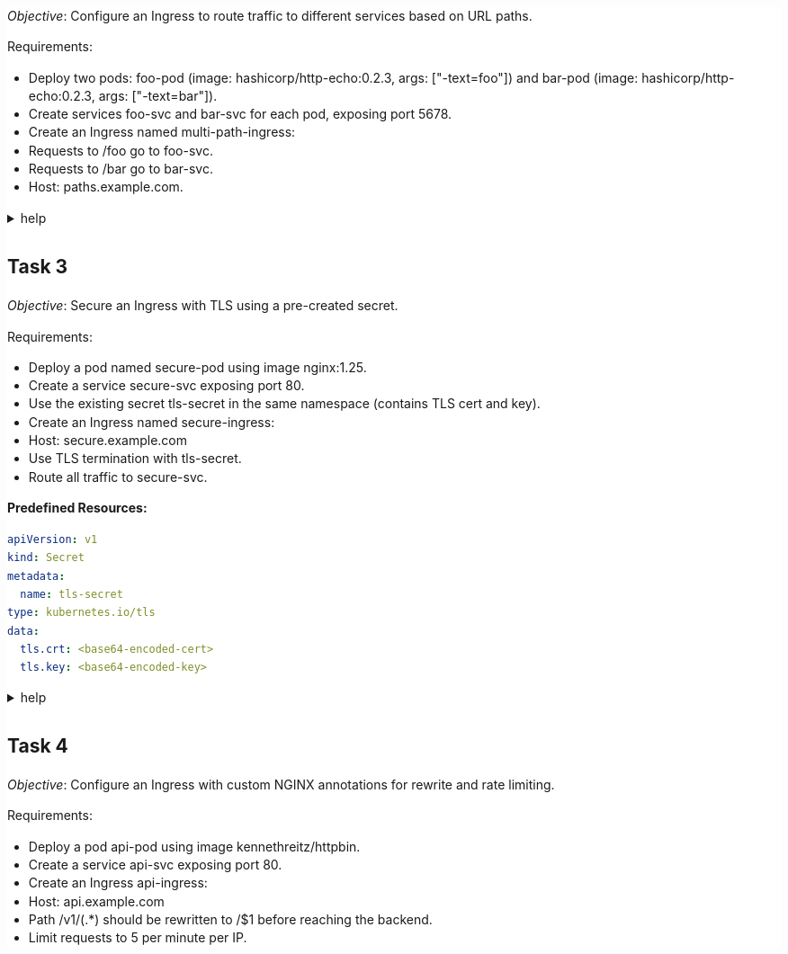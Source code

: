 _Objective_: Configure an Ingress to route traffic to different services based on URL paths.

Requirements:

- Deploy two pods: foo-pod (image: hashicorp/http-echo:0.2.3, args: ["-text=foo"]) and bar-pod (image: hashicorp/http-echo:0.2.3, args: ["-text=bar"]).
- Create services foo-svc and bar-svc for each pod, exposing port 5678.
- Create an Ingress named multi-path-ingress:
- Requests to /foo go to foo-svc.
- Requests to /bar go to bar-svc.
- Host: paths.example.com.

<details><summary>help</summary></details>

## Task 3

_Objective_: Secure an Ingress with TLS using a pre-created secret.

Requirements:

- Deploy a pod named secure-pod using image nginx:1.25.
- Create a service secure-svc exposing port 80.
- Use the existing secret tls-secret in the same namespace (contains TLS cert and key).
- Create an Ingress named secure-ingress:
- Host: secure.example.com
- Use TLS termination with tls-secret.
- Route all traffic to secure-svc.

**Predefined Resources:**

```yaml
apiVersion: v1
kind: Secret
metadata:
  name: tls-secret
type: kubernetes.io/tls
data:
  tls.crt: <base64-encoded-cert>
  tls.key: <base64-encoded-key>
```

<details><summary>help</summary></details>

## Task 4

_Objective_: Configure an Ingress with custom NGINX annotations for rewrite and rate limiting.

Requirements:

- Deploy a pod api-pod using image kennethreitz/httpbin.
- Create a service api-svc exposing port 80.
- Create an Ingress api-ingress:
- Host: api.example.com
- Path /v1/(.*) should be rewritten to /$1 before reaching the backend.
- Limit requests to 5 per minute per IP.
